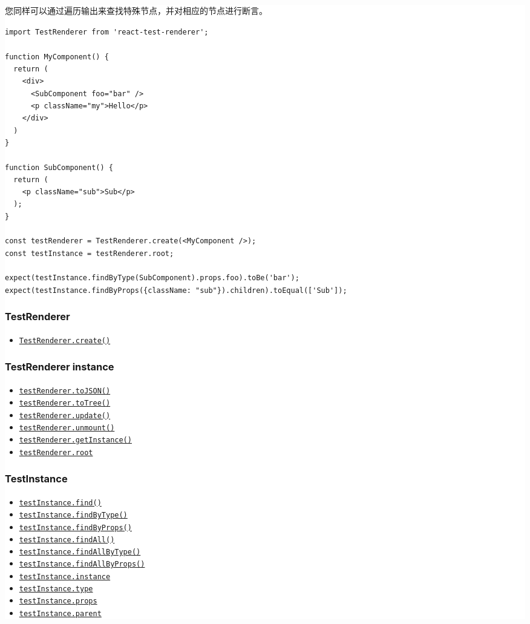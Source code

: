 您同样可以通过遍历输出来查找特殊节点，并对相应的节点进行断言。

```
import TestRenderer from 'react-test-renderer';

function MyComponent() {
  return (
    <div>
      <SubComponent foo="bar" />
      <p className="my">Hello</p>
    </div>
  )
}

function SubComponent() {
  return (
    <p className="sub">Sub</p>
  );
}

const testRenderer = TestRenderer.create(<MyComponent />);
const testInstance = testRenderer.root;

expect(testInstance.findByType(SubComponent).props.foo).toBe('bar');
expect(testInstance.findByProps({className: "sub"}).children).toEqual(['Sub']);
```

### TestRenderer

- [`TestRenderer.create()`](https://react.docschina.org/docs/test-renderer.html#TestRenderer.create)

### TestRenderer instance

- [`testRenderer.toJSON()`](https://react.docschina.org/docs/test-renderer.html#testRenderer.toJSON)
- [`testRenderer.toTree()`](https://react.docschina.org/docs/test-renderer.html#testRenderer.toTree)
- [`testRenderer.update()`](https://react.docschina.org/docs/test-renderer.html#testRenderer.update)
- [`testRenderer.unmount()`](https://react.docschina.org/docs/test-renderer.html#testRenderer.unmount)
- [`testRenderer.getInstance()`](https://react.docschina.org/docs/test-renderer.html#testRenderer.getInstance)
- [`testRenderer.root`](https://react.docschina.org/docs/test-renderer.html#testRenderer.root)

### TestInstance

- [`testInstance.find()`](https://react.docschina.org/docs/test-renderer.html#testInstance.find)
- [`testInstance.findByType()`](https://react.docschina.org/docs/test-renderer.html#testInstance.findByType)
- [`testInstance.findByProps()`](https://react.docschina.org/docs/test-renderer.html#testInstance.findByProps)
- [`testInstance.findAll()`](https://react.docschina.org/docs/test-renderer.html#testInstance.findAll)
- [`testInstance.findAllByType()`](https://react.docschina.org/docs/test-renderer.html#testInstance.findAllByType)
- [`testInstance.findAllByProps()`](https://react.docschina.org/docs/test-renderer.html#testInstance.findAllByProps)
- [`testInstance.instance`](https://react.docschina.org/docs/test-renderer.html#testInstance.instance)
- [`testInstance.type`](https://react.docschina.org/docs/test-renderer.html#testInstance.type)
- [`testInstance.props`](https://react.docschina.org/docs/test-renderer.html#testInstance.props)
- [`testInstance.parent`](https://react.docschina.org/docs/test-renderer.html#testInstance.parent)